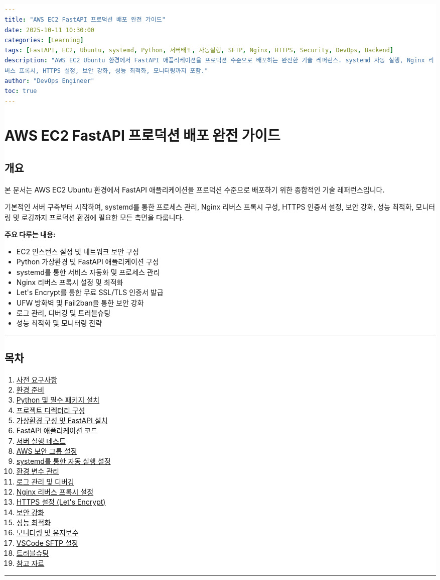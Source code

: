 ```yaml
---
title: "AWS EC2 FastAPI 프로덕션 배포 완전 가이드"
date: 2025-10-11 10:30:00
categories: [Learning]
tags: [FastAPI, EC2, Ubuntu, systemd, Python, 서버배포, 자동실행, SFTP, Nginx, HTTPS, Security, DevOps, Backend]
description: "AWS EC2 Ubuntu 환경에서 FastAPI 애플리케이션을 프로덕션 수준으로 배포하는 완전한 기술 레퍼런스. systemd 자동 실행, Nginx 리버스 프록시, HTTPS 설정, 보안 강화, 성능 최적화, 모니터링까지 포함."
author: "DevOps Engineer"
toc: true
---
```


# AWS EC2 FastAPI 프로덕션 배포 완전 가이드

## 개요

본 문서는 AWS EC2 Ubuntu 환경에서 FastAPI 애플리케이션을 프로덕션 수준으로 배포하기 위한 종합적인 기술 레퍼런스입니다.

기본적인 서버 구축부터 시작하여, systemd를 통한 프로세스 관리, Nginx 리버스 프록시 구성, HTTPS 인증서 설정, 보안 강화, 성능 최적화, 모니터링 및 로깅까지 프로덕션 환경에 필요한 모든 측면을 다룹니다.

**주요 다루는 내용:**

- EC2 인스턴스 설정 및 네트워크 보안 구성
- Python 가상환경 및 FastAPI 애플리케이션 구성
- systemd를 통한 서비스 자동화 및 프로세스 관리
- Nginx 리버스 프록시 설정 및 최적화
- Let's Encrypt를 통한 무료 SSL/TLS 인증서 발급
- UFW 방화벽 및 Fail2ban을 통한 보안 강화
- 로그 관리, 디버깅 및 트러블슈팅
- 성능 최적화 및 모니터링 전략

---

## 목차

1. [사전 요구사항](#사전-요구사항)
2. [환경 준비](#환경-준비)
3. [Python 및 필수 패키지 설치](#python-및-필수-패키지-설치)
4. [프로젝트 디렉터리 구성](#프로젝트-디렉터리-구성)
5. [가상환경 구성 및 FastAPI 설치](#가상환경-구성-및-fastapi-설치)
6. [FastAPI 애플리케이션 코드](#fastapi-애플리케이션-코드)
7. [서버 실행 테스트](#서버-실행-테스트)
8. [AWS 보안 그룹 설정](#aws-보안-그룹-설정)
9. [systemd를 통한 자동 실행 설정](#systemd를-통한-자동-실행-설정)
10. [환경 변수 관리](#환경-변수-관리)
11. [로그 관리 및 디버깅](#로그-관리-및-디버깅)
12. [Nginx 리버스 프록시 설정](#nginx-리버스-프록시-설정)
13. [HTTPS 설정 (Let's Encrypt)](#https-설정-lets-encrypt)
14. [보안 강화](#보안-강화)
15. [성능 최적화](#성능-최적화)
16. [모니터링 및 유지보수](#모니터링-및-유지보수)
17. [VSCode SFTP 설정](#vscode-sftp-설정)
18. [트러블슈팅](#트러블슈팅)
19. [참고 자료](#참고-자료)

---